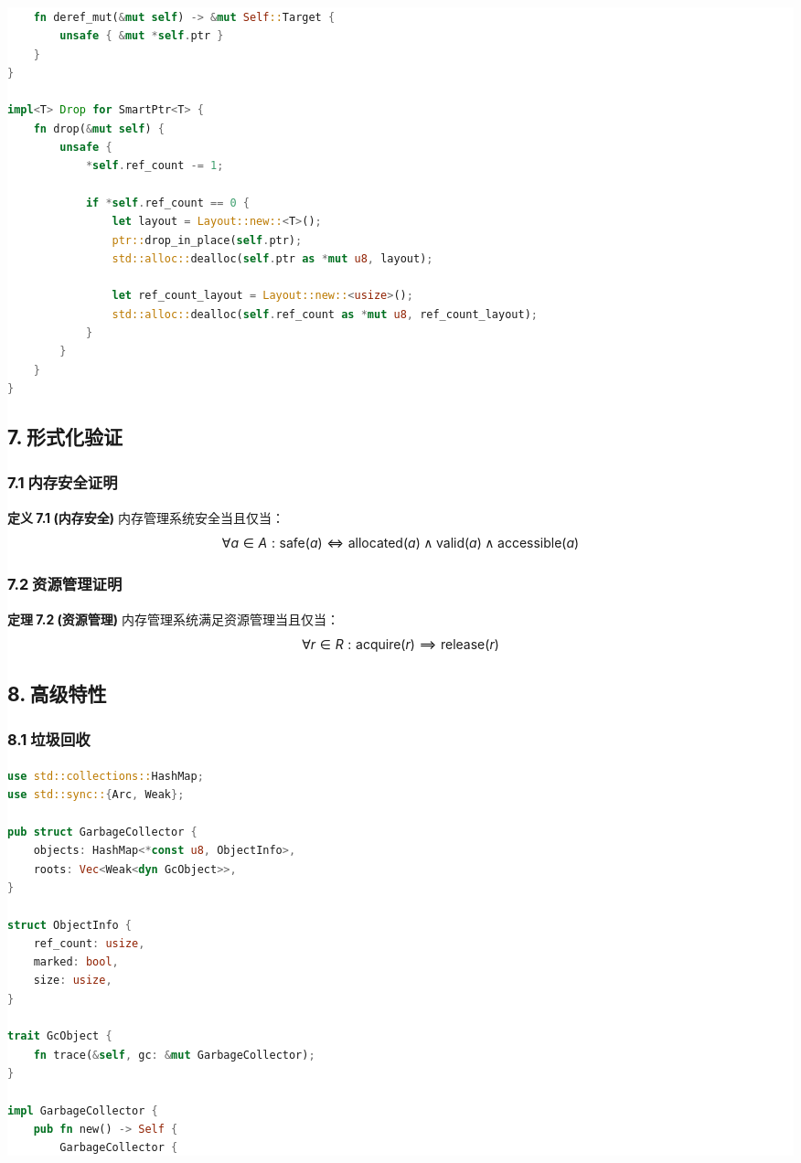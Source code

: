 ```rust
    fn deref_mut(&mut self) -> &mut Self::Target {
        unsafe { &mut *self.ptr }
    }
}

impl<T> Drop for SmartPtr<T> {
    fn drop(&mut self) {
        unsafe {
            *self.ref_count -= 1;
            
            if *self.ref_count == 0 {
                let layout = Layout::new::<T>();
                ptr::drop_in_place(self.ptr);
                std::alloc::dealloc(self.ptr as *mut u8, layout);
                
                let ref_count_layout = Layout::new::<usize>();
                std::alloc::dealloc(self.ref_count as *mut u8, ref_count_layout);
            }
        }
    }
}
```

## 7. 形式化验证

### 7.1 内存安全证明

**定义 7.1 (内存安全)** 内存管理系统安全当且仅当：
$$\forall a \in A: \text{safe}(a) \iff \text{allocated}(a) \land \text{valid}(a) \land \text{accessible}(a)$$

### 7.2 资源管理证明

**定理 7.2 (资源管理)** 内存管理系统满足资源管理当且仅当：
$$\forall r \in R: \text{acquire}(r) \implies \text{release}(r)$$

## 8. 高级特性

### 8.1 垃圾回收

```rust
use std::collections::HashMap;
use std::sync::{Arc, Weak};

pub struct GarbageCollector {
    objects: HashMap<*const u8, ObjectInfo>,
    roots: Vec<Weak<dyn GcObject>>,
}

struct ObjectInfo {
    ref_count: usize,
    marked: bool,
    size: usize,
}

trait GcObject {
    fn trace(&self, gc: &mut GarbageCollector);
}

impl GarbageCollector {
    pub fn new() -> Self {
        GarbageCollector {
```